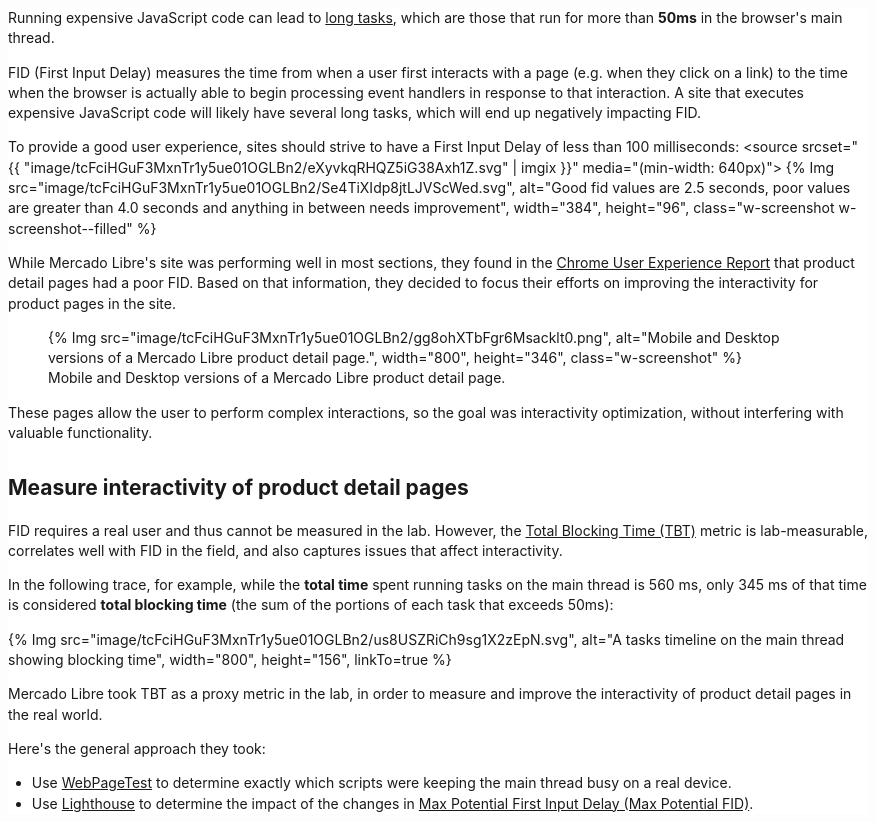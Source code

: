 Running expensive JavaScript code can lead to [long tasks](/long-tasks-devtools/),
which are those that run for more than **50ms** in the browser's main thread.

FID (First Input Delay) measures the time from when a user first interacts with a page (e.g. when
they click on a link) to the time when the browser is actually able to begin processing event
handlers in response to that interaction. A site that executes expensive JavaScript code will likely
have several long tasks, which will end up negatively impacting FID.

To provide a good user experience, sites should strive to have a First Input Delay of less than 100
milliseconds:
<picture>
  <source srcset="{{ "image/tcFciHGuF3MxnTr1y5ue01OGLBn2/eXyvkqRHQZ5iG38Axh1Z.svg" | imgix }}" media="(min-width: 640px)">
  {% Img src="image/tcFciHGuF3MxnTr1y5ue01OGLBn2/Se4TiXIdp8jtLJVScWed.svg", alt="Good fid values are 2.5 seconds, poor values are greater than 4.0 seconds and anything in between needs improvement", width="384", height="96", class="w-screenshot w-screenshot--filled" %}
</picture>

While Mercado Libre's site was performing well in most sections, they found in the [Chrome User
Experience Report](https://developers.google.com/web/tools/chrome-user-experience-report) that
product detail pages had a poor FID. Based on that information, they decided to focus their efforts
on improving the interactivity for product pages in the site.

<figure class="w-figure">
  {% Img src="image/tcFciHGuF3MxnTr1y5ue01OGLBn2/gg8ohXTbFgr6Msacklt0.png", alt="Mobile and Desktop versions of a Mercado Libre product detail page.", width="800", height="346", class="w-screenshot" %}
   <figcaption class="w-figcaption">
      Mobile and Desktop versions of a Mercado Libre product detail page.
  </figcaption>
</figure>

These pages allow the user to perform complex interactions, so the goal was interactivity
optimization, without interfering with valuable functionality.

## Measure interactivity of product detail pages

FID requires a real user and thus cannot be measured in the lab. However, the [Total Blocking Time
(TBT)](/tbt/) metric is lab-measurable, correlates well with FID in the field, and
also captures issues that affect interactivity.

In the following trace, for example, while the **total time** spent running tasks on the main thread
is 560 ms, only 345 ms of that time is considered **total blocking time** (the sum of the portions
of each task that exceeds 50ms):

{% Img src="image/tcFciHGuF3MxnTr1y5ue01OGLBn2/us8USZRiCh9sg1X2zEpN.svg", alt="A tasks timeline on the main thread showing blocking time", width="800", height="156", linkTo=true %}

Mercado Libre took TBT as a proxy metric in the lab, in order to measure and improve the
interactivity of product detail pages in the real world.

Here's the general approach they took:

- Use [WebPageTest](https://www.webpagetest.org/) to determine exactly which scripts were keeping
  the main thread busy on a real device.
- Use [Lighthouse](https://developers.google.com/web/tools/lighthouse) to determine the impact of
  the changes in [Max Potential First Input Delay (Max Potential
  FID)](/lighthouse-max-potential-fid/).
